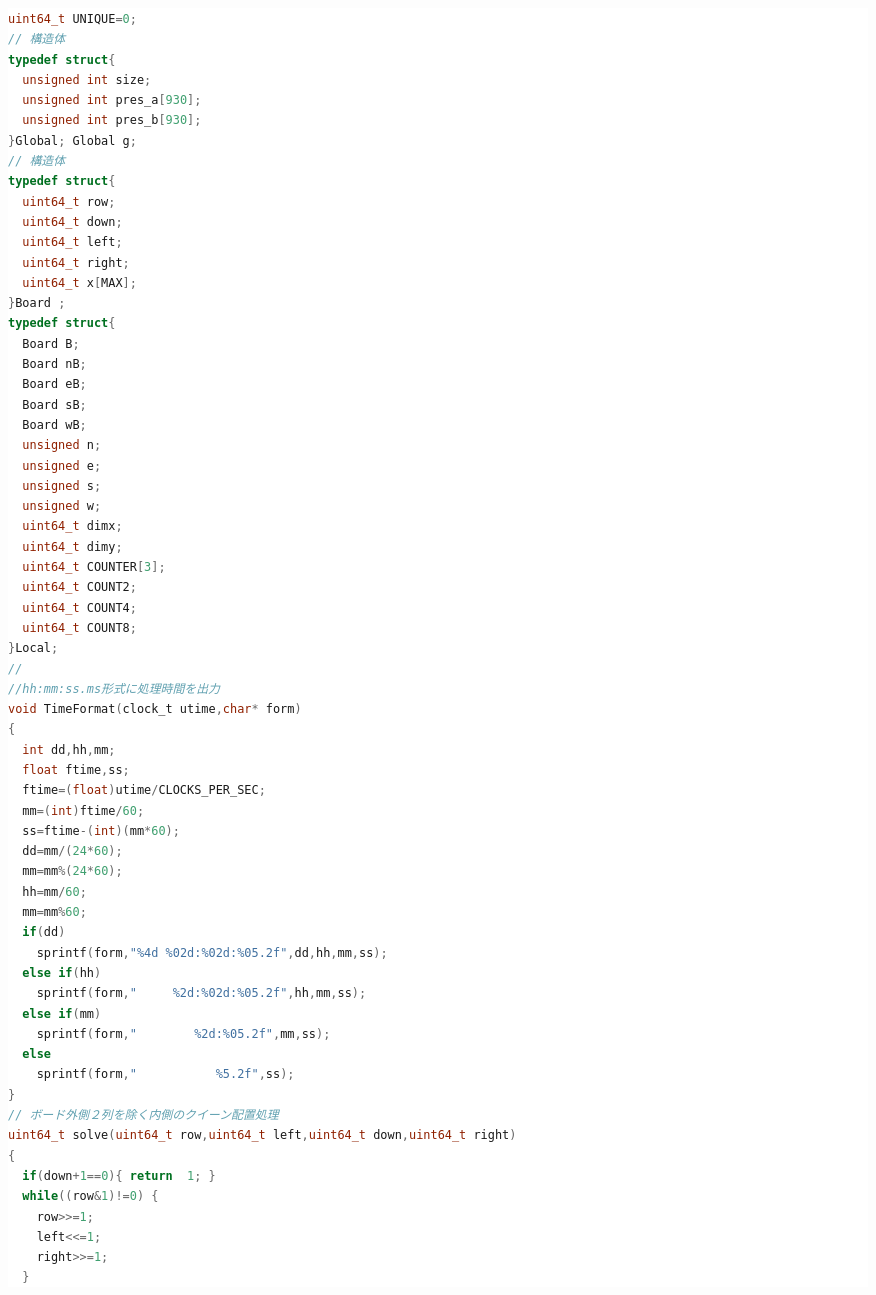 ``` C:16GCC_carryChain.c
uint64_t UNIQUE=0;
// 構造体
typedef struct{
  unsigned int size;
  unsigned int pres_a[930]; 
  unsigned int pres_b[930];
}Global; Global g;
// 構造体
typedef struct{
  uint64_t row;
  uint64_t down;
  uint64_t left;
  uint64_t right;
  uint64_t x[MAX];
}Board ;
typedef struct{
  Board B;
  Board nB;
  Board eB;
  Board sB;
  Board wB;
  unsigned n;
  unsigned e;
  unsigned s;
  unsigned w;
  uint64_t dimx;
  uint64_t dimy;
  uint64_t COUNTER[3];      
  uint64_t COUNT2;
  uint64_t COUNT4;
  uint64_t COUNT8;
}Local;
//
//hh:mm:ss.ms形式に処理時間を出力
void TimeFormat(clock_t utime,char* form)
{
  int dd,hh,mm;
  float ftime,ss;
  ftime=(float)utime/CLOCKS_PER_SEC;
  mm=(int)ftime/60;
  ss=ftime-(int)(mm*60);
  dd=mm/(24*60);
  mm=mm%(24*60);
  hh=mm/60;
  mm=mm%60;
  if(dd)
    sprintf(form,"%4d %02d:%02d:%05.2f",dd,hh,mm,ss);
  else if(hh)
    sprintf(form,"     %2d:%02d:%05.2f",hh,mm,ss);
  else if(mm)
    sprintf(form,"        %2d:%05.2f",mm,ss);
  else
    sprintf(form,"           %5.2f",ss);
}
// ボード外側２列を除く内側のクイーン配置処理
uint64_t solve(uint64_t row,uint64_t left,uint64_t down,uint64_t right)
{
  if(down+1==0){ return  1; }
  while((row&1)!=0) { 
    row>>=1;
    left<<=1;
    right>>=1;
  }
```